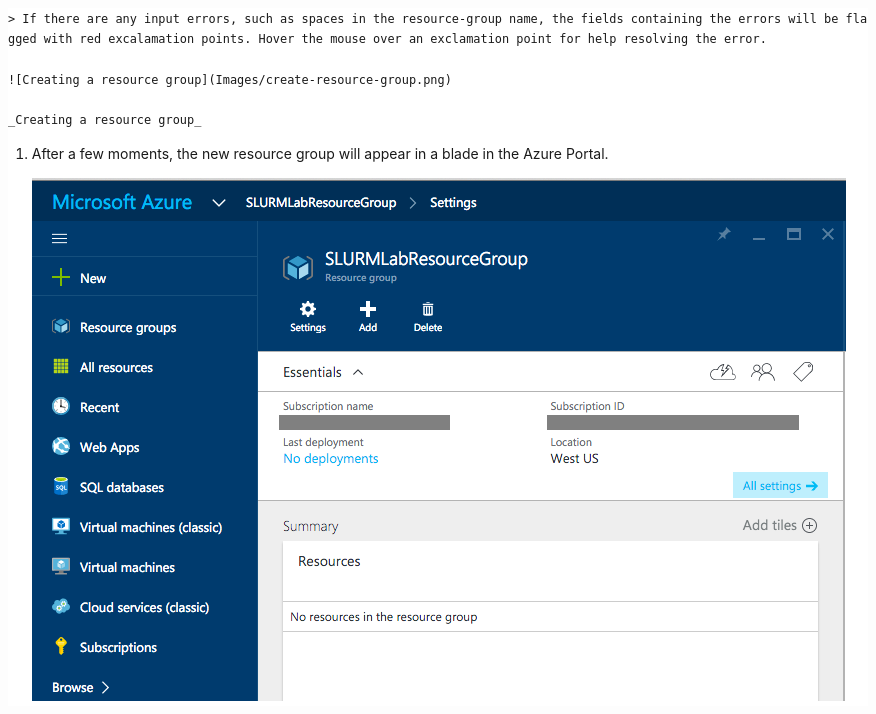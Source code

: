 	> If there are any input errors, such as spaces in the resource-group name, the fields containing the errors will be flagged with red excalamation points. Hover the mouse over an exclamation point for help resolving the error.

    ![Creating a resource group](Images/create-resource-group.png)

    _Creating a resource group_

1. After a few moments, the new resource group will appear in a blade in the Azure Portal.

    ![The new resource group](Images/empty-resource-group-blade.png)

